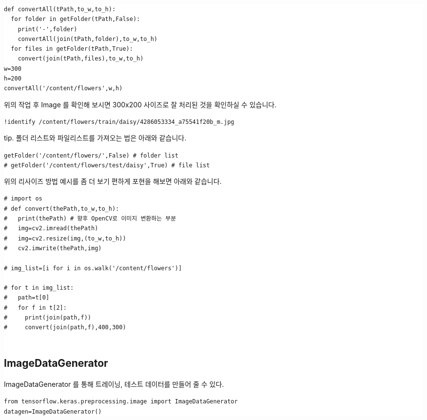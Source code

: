 ```
def convertAll(tPath,to_w,to_h):
  for folder in getFolder(tPath,False):
    print('-',folder)
    convertAll(join(tPath,folder),to_w,to_h)
  for files in getFolder(tPath,True):
    convert(join(tPath,files),to_w,to_h)
w=300
h=200
convertAll('/content/flowers',w,h)

```

위의 작업 후 Image 를 확인해 보시면 300x200 사이즈로 잘 처리된 것을 확인하실 수 있습니다.


```
!identify /content/flowers/train/daisy/4286053334_a75541f20b_m.jpg

```

tip. 폴더 리스트와 파일리스트를 가져오는 법은 아래와 같습니다.


```
getFolder('/content/flowers/',False) # folder list
# getFolder('/content/flowers/test/daisy',True) # file list

```

위의 리사이즈 방법 예시를 좀 더 보기 편하게 포현을 해보면 아래와 같습니다.


```
# import os
# def convert(thePath,to_w,to_h):
#   print(thePath) # 향후 OpenCV로 이미지 변환하는 부분
#   img=cv2.imread(thePath)
#   img=cv2.resize(img,(to_w,to_h))
#   cv2.imwrite(thePath,img)

# img_list=[i for i in os.walk('/content/flowers')]

# for t in img_list:
#   path=t[0]
#   for f in t[2]:
#     print(join(path,f))
#     convert(join(path,f),400,300)


```

## ImageDataGenerator
ImageDataGenerator 를 통해 트레이닝, 테스트 데이터를 만들어 줄 수 있다. 


```
from tensorflow.keras.preprocessing.image import ImageDataGenerator
datagen=ImageDataGenerator()
```

